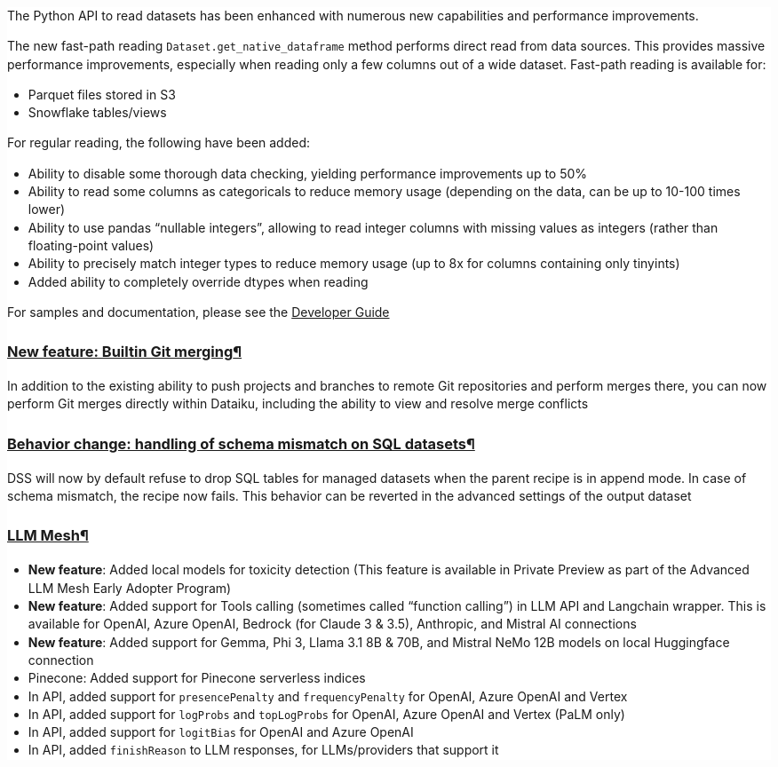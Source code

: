 
The Python API to read datasets has been enhanced with numerous new capabilities and performance improvements.


The new fast\-path reading `Dataset.get_native_dataframe` method performs direct read from data sources. This provides massive performance improvements, especially when reading only a few columns out of a wide dataset. Fast\-path reading is available for:


* Parquet files stored in S3
* Snowflake tables/views


For regular reading, the following have been added:


* Ability to disable some thorough data checking, yielding performance improvements up to 50%
* Ability to read some columns as categoricals to reduce memory usage (depending on the data, can be up to 10\-100 times lower)
* Ability to use pandas “nullable integers”, allowing to read integer columns with missing values as integers (rather than floating\-point values)
* Ability to precisely match integer types to reduce memory usage (up to 8x for columns containing only tinyints)
* Added ability to completely override dtypes when reading


For samples and documentation, please see the [Developer Guide](https://developer.dataiku.com/latest/concepts-and-examples/datasets/datasets-data.html "(in Developer Guide)")




### [New feature: Builtin Git merging](#id45)[¶](#new-feature-builtin-git-merging "Permalink to this heading")


In addition to the existing ability to push projects and branches to remote Git repositories and perform merges there, you can now perform Git merges directly within Dataiku, including the ability to view and resolve merge conflicts




### [Behavior change: handling of schema mismatch on SQL datasets](#id46)[¶](#behavior-change-handling-of-schema-mismatch-on-sql-datasets "Permalink to this heading")


DSS will now by default refuse to drop SQL tables for managed datasets when the parent recipe is in append mode. In case of schema mismatch, the recipe now fails. This behavior can be reverted in the advanced settings of the output dataset




### [LLM Mesh](#id47)[¶](#llm-mesh "Permalink to this heading")


* **New feature**: Added local models for toxicity detection (This feature is available in Private Preview as part of the Advanced LLM Mesh Early Adopter Program)
* **New feature**: Added support for Tools calling (sometimes called “function calling”) in LLM API and Langchain wrapper. This is available for OpenAI, Azure OpenAI, Bedrock (for Claude 3 \& 3\.5\), Anthropic, and Mistral AI connections
* **New feature**: Added support for Gemma, Phi 3, Llama 3\.1 8B \& 70B, and Mistral NeMo 12B models on local Huggingface connection
* Pinecone: Added support for Pinecone serverless indices
* In API, added support for `presencePenalty` and `frequencyPenalty` for OpenAI, Azure OpenAI and Vertex
* In API, added support for `logProbs` and `topLogProbs` for OpenAI, Azure OpenAI and Vertex (PaLM only)
* In API, added support for `logitBias` for OpenAI and Azure OpenAI
* In API, added `finishReason` to LLM responses, for LLMs/providers that support it